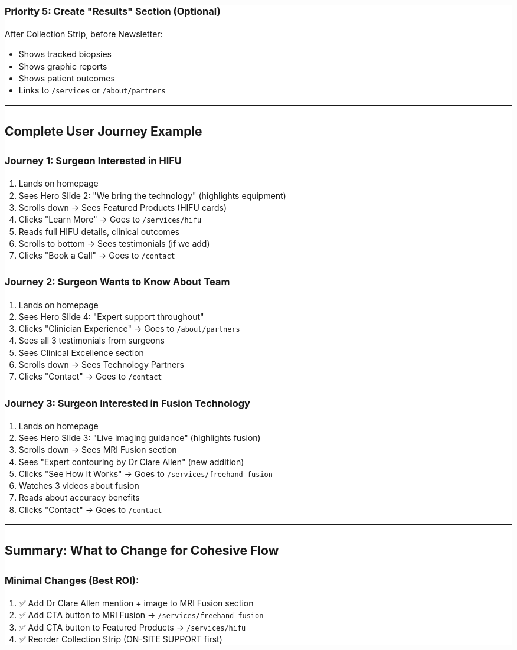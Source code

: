 ### **Priority 5: Create "Results" Section (Optional)**
After Collection Strip, before Newsletter:
- Shows tracked biopsies
- Shows graphic reports
- Shows patient outcomes
- Links to `/services` or `/about/partners`

---

## Complete User Journey Example

### **Journey 1: Surgeon Interested in HIFU**
1. Lands on homepage
2. Sees Hero Slide 2: "We bring the technology" (highlights equipment)
3. Scrolls down → Sees Featured Products (HIFU cards)
4. Clicks "Learn More" → Goes to `/services/hifu`
5. Reads full HIFU details, clinical outcomes
6. Scrolls to bottom → Sees testimonials (if we add)
7. Clicks "Book a Call" → Goes to `/contact`

### **Journey 2: Surgeon Wants to Know About Team**
1. Lands on homepage
2. Sees Hero Slide 4: "Expert support throughout"
3. Clicks "Clinician Experience" → Goes to `/about/partners`
4. Sees all 3 testimonials from surgeons
5. Sees Clinical Excellence section
6. Scrolls down → Sees Technology Partners
7. Clicks "Contact" → Goes to `/contact`

### **Journey 3: Surgeon Interested in Fusion Technology**
1. Lands on homepage
2. Sees Hero Slide 3: "Live imaging guidance" (highlights fusion)
3. Scrolls down → Sees MRI Fusion section
4. Sees "Expert contouring by Dr Clare Allen" (new addition)
5. Clicks "See How It Works" → Goes to `/services/freehand-fusion`
6. Watches 3 videos about fusion
7. Reads about accuracy benefits
8. Clicks "Contact" → Goes to `/contact`

---

## Summary: What to Change for Cohesive Flow

### **Minimal Changes (Best ROI):**
1. ✅ Add Dr Clare Allen mention + image to MRI Fusion section
2. ✅ Add CTA button to MRI Fusion → `/services/freehand-fusion`
3. ✅ Add CTA button to Featured Products → `/services/hifu`
4. ✅ Reorder Collection Strip (ON-SITE SUPPORT first)

